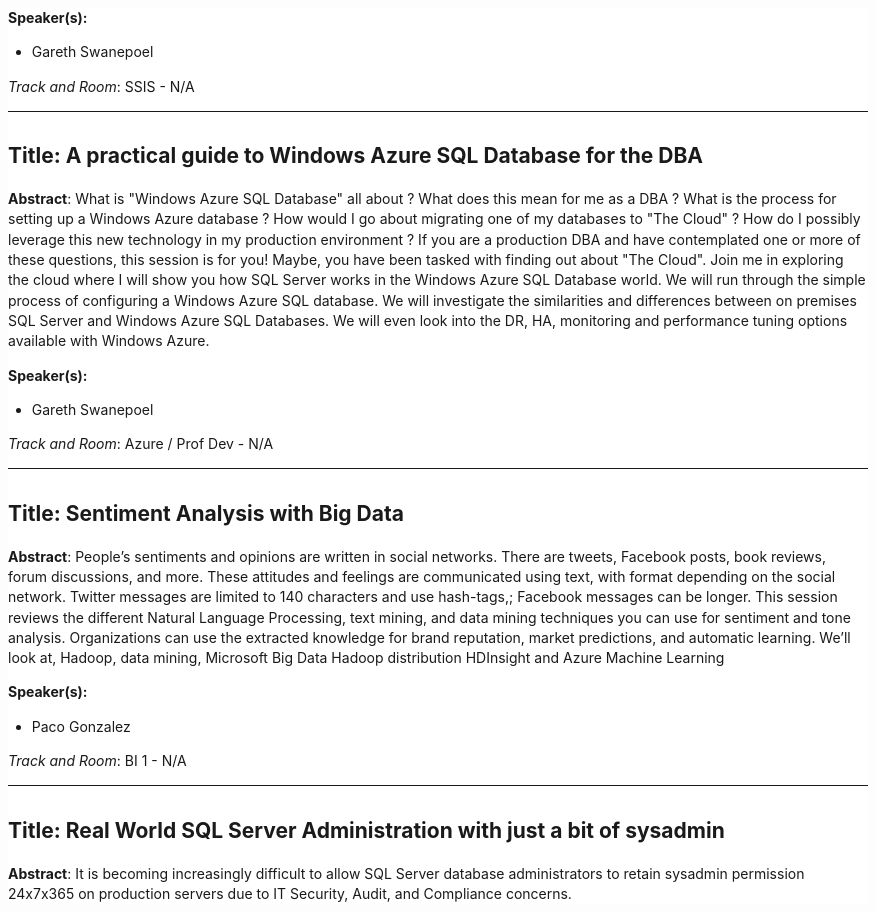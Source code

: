 **Speaker(s):**
- Gareth Swanepoel
 
*Track and Room*: SSIS - N/A
 
----------------------------------------------------------------------------------- 
 
 
## Title: A practical guide to Windows Azure SQL Database for the DBA
 
**Abstract**:
What is "Windows Azure SQL Database" all about ? What does this mean for me as a DBA ? What is the process for setting up a Windows Azure database ? How would I go about migrating one of my databases to "The Cloud" ? How do I possibly leverage this new technology in my production environment ? 
If you are a production DBA and have contemplated one or more of these questions, this session is for you! Maybe, you have been tasked with finding out about "The Cloud". Join me in exploring the cloud where I will show you how SQL Server works in the Windows Azure SQL Database world. We will run through the simple process of configuring a Windows Azure SQL database. We will investigate the similarities and differences between on premises SQL Server and Windows Azure SQL Databases. We will even look into the DR, HA, monitoring and performance tuning options available with Windows Azure. 
 
**Speaker(s):**
- Gareth Swanepoel
 
*Track and Room*: Azure / Prof Dev - N/A
 
----------------------------------------------------------------------------------- 
 
 
## Title: Sentiment Analysis with Big Data
 
**Abstract**:
People’s sentiments and opinions are written in social networks. There are tweets, Facebook posts, book reviews, forum discussions, and more. These attitudes and feelings are communicated using text, with format depending on the social network. Twitter messages are limited to 140 characters and use hash-tags,; Facebook messages can be longer. This session reviews the different Natural Language Processing, text mining, and data mining techniques you can use for sentiment and tone analysis. Organizations can use the extracted knowledge for brand reputation, market predictions, and automatic learning. We’ll look at, Hadoop, data mining, Microsoft Big Data Hadoop distribution HDInsight and Azure Machine Learning
 
**Speaker(s):**
- Paco Gonzalez
 
*Track and Room*: BI 1 - N/A
 
----------------------------------------------------------------------------------- 
 
 
## Title: Real World SQL Server Administration with just a bit of sysadmin
 
**Abstract**:
It is becoming increasingly difficult to allow SQL Server database administrators to retain sysadmin permission 24x7x365 on production servers due to IT Security, Audit, and Compliance concerns.
